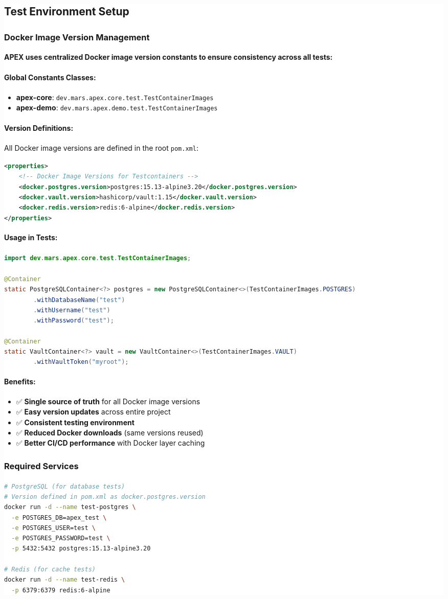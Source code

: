 ## Test Environment Setup

### Docker Image Version Management

**APEX uses centralized Docker image version constants to ensure consistency across all tests:**

#### **Global Constants Classes:**
- **apex-core**: `dev.mars.apex.core.test.TestContainerImages`
- **apex-demo**: `dev.mars.apex.demo.test.TestContainerImages`

#### **Version Definitions:**
All Docker image versions are defined in the root `pom.xml`:
```xml
<properties>
    <!-- Docker Image Versions for Testcontainers -->
    <docker.postgres.version>postgres:15.13-alpine3.20</docker.postgres.version>
    <docker.vault.version>hashicorp/vault:1.15</docker.vault.version>
    <docker.redis.version>redis:6-alpine</docker.redis.version>
</properties>
```

#### **Usage in Tests:**
```java
import dev.mars.apex.core.test.TestContainerImages;

@Container
static PostgreSQLContainer<?> postgres = new PostgreSQLContainer<>(TestContainerImages.POSTGRES)
        .withDatabaseName("test")
        .withUsername("test")
        .withPassword("test");

@Container
static VaultContainer<?> vault = new VaultContainer<>(TestContainerImages.VAULT)
        .withVaultToken("myroot");
```

#### **Benefits:**
- ✅ **Single source of truth** for all Docker image versions
- ✅ **Easy version updates** across entire project
- ✅ **Consistent testing environment**
- ✅ **Reduced Docker downloads** (same versions reused)
- ✅ **Better CI/CD performance** with Docker layer caching

### Required Services
```bash
# PostgreSQL (for database tests)
# Version defined in pom.xml as docker.postgres.version
docker run -d --name test-postgres \
  -e POSTGRES_DB=apex_test \
  -e POSTGRES_USER=test \
  -e POSTGRES_PASSWORD=test \
  -p 5432:5432 postgres:15.13-alpine3.20

# Redis (for cache tests)
docker run -d --name test-redis \
  -p 6379:6379 redis:6-alpine
```
